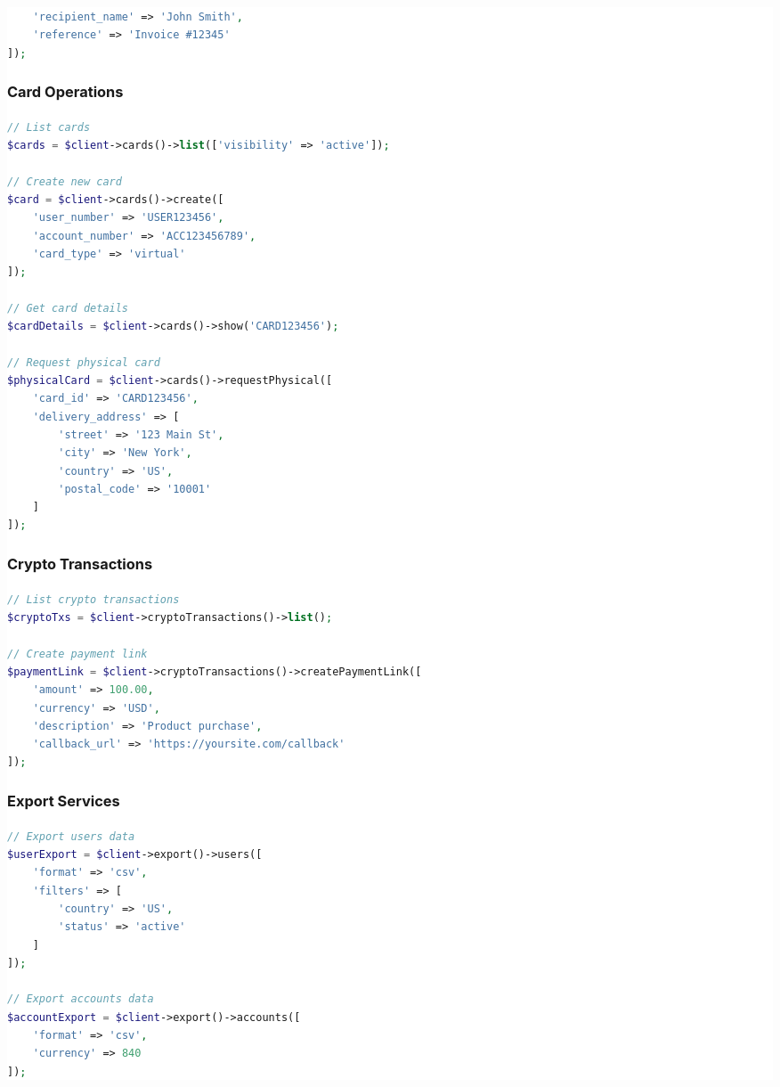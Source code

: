 ```php
    'recipient_name' => 'John Smith',
    'reference' => 'Invoice #12345'
]);
```

### Card Operations

```php
// List cards
$cards = $client->cards()->list(['visibility' => 'active']);

// Create new card
$card = $client->cards()->create([
    'user_number' => 'USER123456',
    'account_number' => 'ACC123456789',
    'card_type' => 'virtual'
]);

// Get card details
$cardDetails = $client->cards()->show('CARD123456');

// Request physical card
$physicalCard = $client->cards()->requestPhysical([
    'card_id' => 'CARD123456',
    'delivery_address' => [
        'street' => '123 Main St',
        'city' => 'New York',
        'country' => 'US',
        'postal_code' => '10001'
    ]
]);
```

### Crypto Transactions

```php
// List crypto transactions
$cryptoTxs = $client->cryptoTransactions()->list();

// Create payment link
$paymentLink = $client->cryptoTransactions()->createPaymentLink([
    'amount' => 100.00,
    'currency' => 'USD',
    'description' => 'Product purchase',
    'callback_url' => 'https://yoursite.com/callback'
]);
```

### Export Services

```php
// Export users data
$userExport = $client->export()->users([
    'format' => 'csv',
    'filters' => [
        'country' => 'US',
        'status' => 'active'
    ]
]);

// Export accounts data
$accountExport = $client->export()->accounts([
    'format' => 'csv',
    'currency' => 840
]);
```